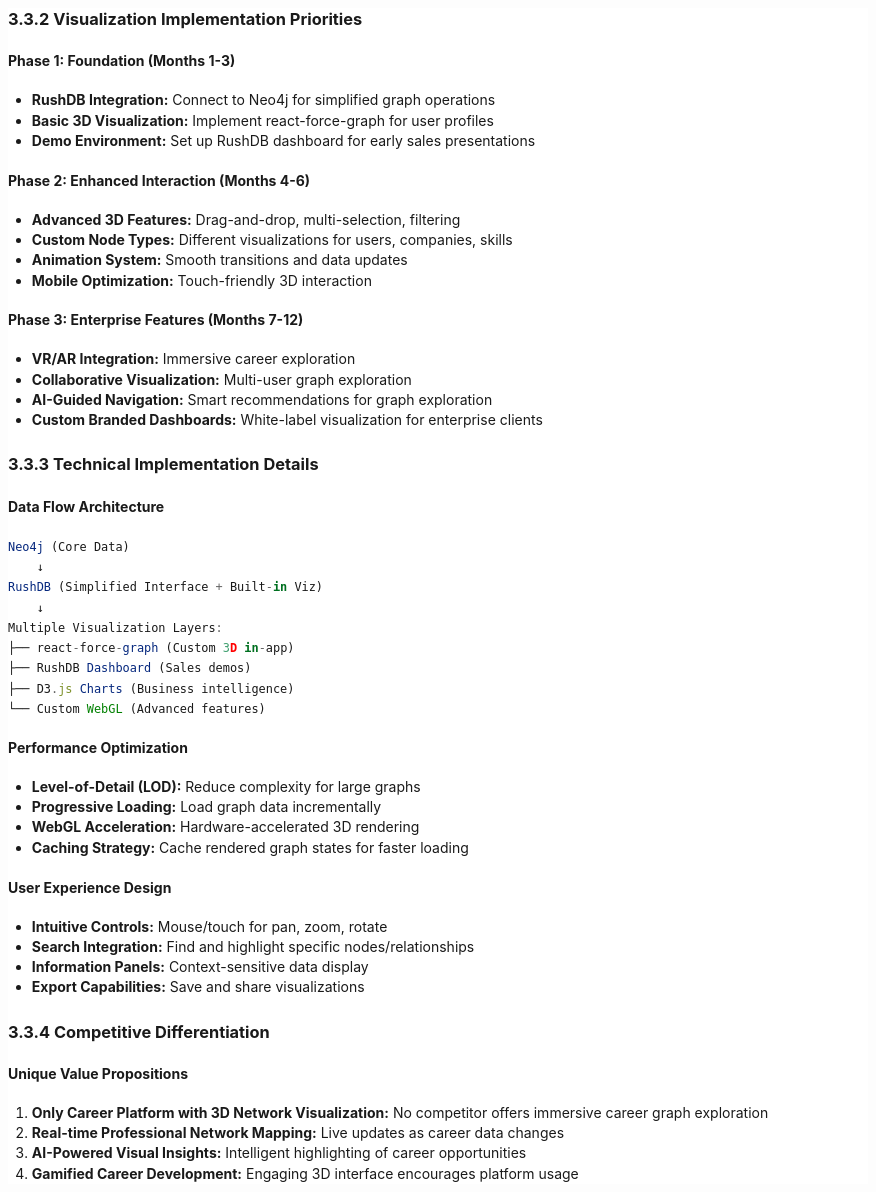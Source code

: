### 3.3.2 Visualization Implementation Priorities

#### Phase 1: Foundation (Months 1-3)
- **RushDB Integration:** Connect to Neo4j for simplified graph operations
- **Basic 3D Visualization:** Implement react-force-graph for user profiles
- **Demo Environment:** Set up RushDB dashboard for early sales presentations

#### Phase 2: Enhanced Interaction (Months 4-6)
- **Advanced 3D Features:** Drag-and-drop, multi-selection, filtering
- **Custom Node Types:** Different visualizations for users, companies, skills
- **Animation System:** Smooth transitions and data updates
- **Mobile Optimization:** Touch-friendly 3D interaction

#### Phase 3: Enterprise Features (Months 7-12)
- **VR/AR Integration:** Immersive career exploration
- **Collaborative Visualization:** Multi-user graph exploration
- **AI-Guided Navigation:** Smart recommendations for graph exploration
- **Custom Branded Dashboards:** White-label visualization for enterprise clients

### 3.3.3 Technical Implementation Details

#### Data Flow Architecture
```typescript
Neo4j (Core Data) 
    ↓
RushDB (Simplified Interface + Built-in Viz)
    ↓
Multiple Visualization Layers:
├── react-force-graph (Custom 3D in-app)
├── RushDB Dashboard (Sales demos)
├── D3.js Charts (Business intelligence)
└── Custom WebGL (Advanced features)
```

#### Performance Optimization
- **Level-of-Detail (LOD):** Reduce complexity for large graphs
- **Progressive Loading:** Load graph data incrementally
- **WebGL Acceleration:** Hardware-accelerated 3D rendering
- **Caching Strategy:** Cache rendered graph states for faster loading

#### User Experience Design
- **Intuitive Controls:** Mouse/touch for pan, zoom, rotate
- **Search Integration:** Find and highlight specific nodes/relationships
- **Information Panels:** Context-sensitive data display
- **Export Capabilities:** Save and share visualizations

### 3.3.4 Competitive Differentiation

#### Unique Value Propositions
1. **Only Career Platform with 3D Network Visualization:** No competitor offers immersive career graph exploration
2. **Real-time Professional Network Mapping:** Live updates as career data changes
3. **AI-Powered Visual Insights:** Intelligent highlighting of career opportunities
4. **Gamified Career Development:** Engaging 3D interface encourages platform usage
